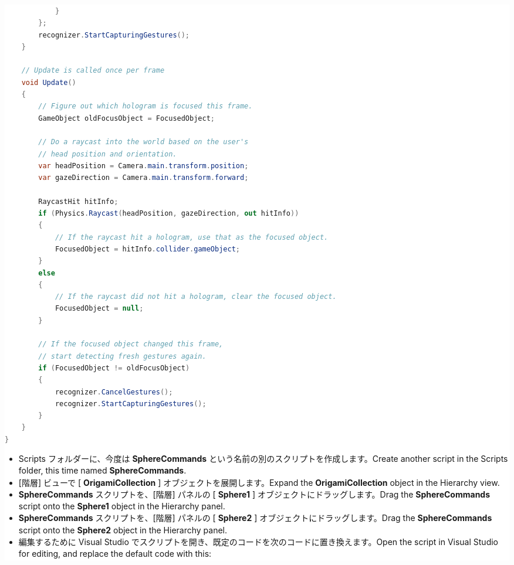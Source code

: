 ```cs
            }
        };
        recognizer.StartCapturingGestures();
    }

    // Update is called once per frame
    void Update()
    {
        // Figure out which hologram is focused this frame.
        GameObject oldFocusObject = FocusedObject;

        // Do a raycast into the world based on the user's
        // head position and orientation.
        var headPosition = Camera.main.transform.position;
        var gazeDirection = Camera.main.transform.forward;

        RaycastHit hitInfo;
        if (Physics.Raycast(headPosition, gazeDirection, out hitInfo))
        {
            // If the raycast hit a hologram, use that as the focused object.
            FocusedObject = hitInfo.collider.gameObject;
        }
        else
        {
            // If the raycast did not hit a hologram, clear the focused object.
            FocusedObject = null;
        }

        // If the focused object changed this frame,
        // start detecting fresh gestures again.
        if (FocusedObject != oldFocusObject)
        {
            recognizer.CancelGestures();
            recognizer.StartCapturingGestures();
        }
    }
}
```

* <span data-ttu-id="24a69-222">Scripts フォルダーに、今度は **SphereCommands** という名前の別のスクリプトを作成します。</span><span class="sxs-lookup"><span data-stu-id="24a69-222">Create another script in the Scripts folder, this time named **SphereCommands**.</span></span>
* <span data-ttu-id="24a69-223">[階層] ビューで [ **OrigamiCollection** ] オブジェクトを展開します。</span><span class="sxs-lookup"><span data-stu-id="24a69-223">Expand the **OrigamiCollection** object in the Hierarchy view.</span></span>
* <span data-ttu-id="24a69-224">**SphereCommands** スクリプトを、[階層] パネルの [ **Sphere1** ] オブジェクトにドラッグします。</span><span class="sxs-lookup"><span data-stu-id="24a69-224">Drag the **SphereCommands** script onto the **Sphere1** object in the Hierarchy panel.</span></span>
* <span data-ttu-id="24a69-225">**SphereCommands** スクリプトを、[階層] パネルの [ **Sphere2** ] オブジェクトにドラッグします。</span><span class="sxs-lookup"><span data-stu-id="24a69-225">Drag the **SphereCommands** script onto the **Sphere2** object in the Hierarchy panel.</span></span>
* <span data-ttu-id="24a69-226">編集するために Visual Studio でスクリプトを開き、既定のコードを次のコードに置き換えます。</span><span class="sxs-lookup"><span data-stu-id="24a69-226">Open the script in Visual Studio for editing, and replace the default code with this:</span></span>
